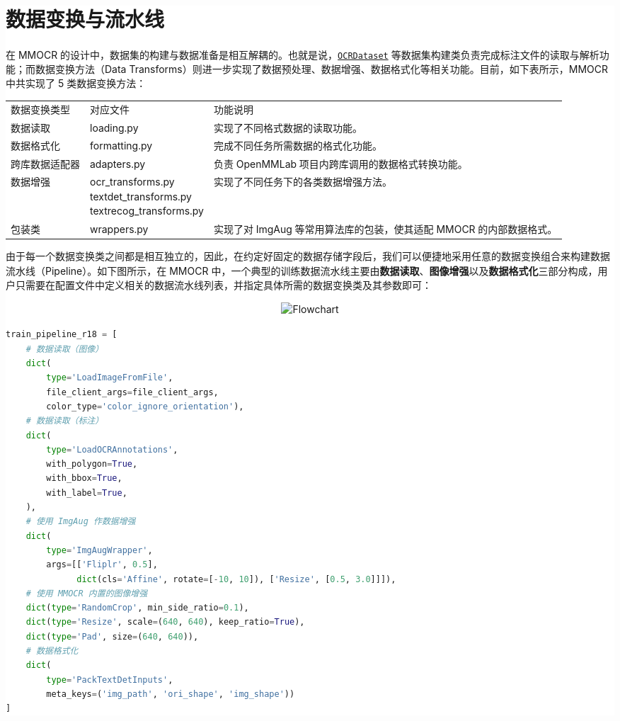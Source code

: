 # 数据变换与流水线

在 MMOCR 的设计中，数据集的构建与数据准备是相互解耦的。也就是说，[`OCRDataset`](mmocr.datasets.ocr_dataset.OCRDataset) 等数据集构建类负责完成标注文件的读取与解析功能；而数据变换方法（Data Transforms）则进一步实现了数据预处理、数据增强、数据格式化等相关功能。目前，如下表所示，MMOCR 中共实现了 5 类数据变换方法：

|                |                                                                       |                                                                     |
| -------------- | --------------------------------------------------------------------- | ------------------------------------------------------------------- |
| 数据变换类型   | 对应文件                                                              | 功能说明                                                            |
| 数据读取       | loading.py                                                            | 实现了不同格式数据的读取功能。                                      |
| 数据格式化     | formatting.py                                                         | 完成不同任务所需数据的格式化功能。                                  |
| 跨库数据适配器 | adapters.py                                                           | 负责 OpenMMLab 项目内跨库调用的数据格式转换功能。                   |
| 数据增强       | ocr_transforms.py<br>textdet_transforms.py<br>textrecog_transforms.py | 实现了不同任务下的各类数据增强方法。                                |
| 包装类         | wrappers.py                                                           | 实现了对 ImgAug 等常用算法库的包装，使其适配 MMOCR 的内部数据格式。 |

由于每一个数据变换类之间都是相互独立的，因此，在约定好固定的数据存储字段后，我们可以便捷地采用任意的数据变换组合来构建数据流水线（Pipeline）。如下图所示，在 MMOCR 中，一个典型的训练数据流水线主要由**数据读取**、**图像增强**以及**数据格式化**三部分构成，用户只需要在配置文件中定义相关的数据流水线列表，并指定具体所需的数据变换类及其参数即可：

<div align="center">

![Flowchart](https://user-images.githubusercontent.com/45810070/192262896-b239e844-cf6f-4b70-a8fc-4bdfa592fa16.jpg)

</div>

```python
train_pipeline_r18 = [
    # 数据读取（图像）
    dict(
        type='LoadImageFromFile',
        file_client_args=file_client_args,
        color_type='color_ignore_orientation'),
    # 数据读取（标注）
    dict(
        type='LoadOCRAnnotations',
        with_polygon=True,
        with_bbox=True,
        with_label=True,
    ),
    # 使用 ImgAug 作数据增强
    dict(
        type='ImgAugWrapper',
        args=[['Fliplr', 0.5],
              dict(cls='Affine', rotate=[-10, 10]), ['Resize', [0.5, 3.0]]]),
    # 使用 MMOCR 内置的图像增强
    dict(type='RandomCrop', min_side_ratio=0.1),
    dict(type='Resize', scale=(640, 640), keep_ratio=True),
    dict(type='Pad', size=(640, 640)),
    # 数据格式化
    dict(
        type='PackTextDetInputs',
        meta_keys=('img_path', 'ori_shape', 'img_shape'))
]
```
